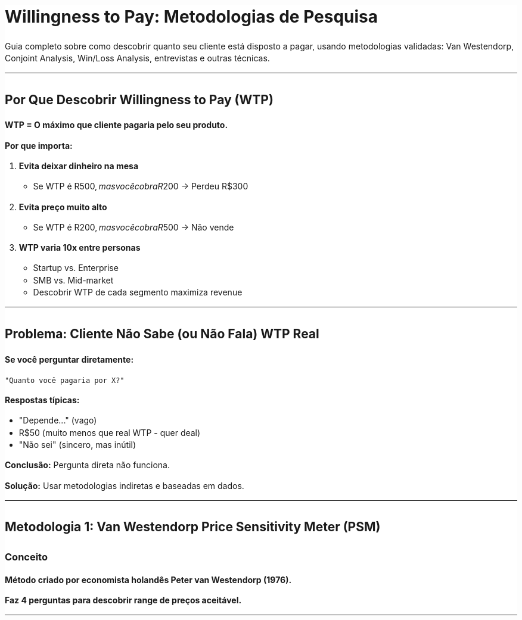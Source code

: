 # Willingness to Pay: Metodologias de Pesquisa

Guia completo sobre como descobrir quanto seu cliente está disposto a pagar, usando metodologias validadas: Van Westendorp, Conjoint Analysis, Win/Loss Analysis, entrevistas e outras técnicas.

---

## Por Que Descobrir Willingness to Pay (WTP)

**WTP = O máximo que cliente pagaria pelo seu produto.**

**Por que importa:**

1. **Evita deixar dinheiro na mesa**
   - Se WTP é R$500, mas você cobra R$200 → Perdeu R$300

2. **Evita preço muito alto**
   - Se WTP é R$200, mas você cobra R$500 → Não vende

3. **WTP varia 10x entre personas**
   - Startup vs. Enterprise
   - SMB vs. Mid-market
   - Descobrir WTP de cada segmento maximiza revenue

---

## Problema: Cliente Não Sabe (ou Não Fala) WTP Real

**Se você perguntar diretamente:**
```
"Quanto você pagaria por X?"
```

**Respostas típicas:**
- "Depende..." (vago)
- R$50 (muito menos que real WTP - quer deal)
- "Não sei" (sincero, mas inútil)

**Conclusão:** Pergunta direta não funciona.

**Solução:** Usar metodologias indiretas e baseadas em dados.

---

## Metodologia 1: Van Westendorp Price Sensitivity Meter (PSM)

### Conceito

**Método criado por economista holandês Peter van Westendorp (1976).**

**Faz 4 perguntas para descobrir range de preços aceitável.**

---
